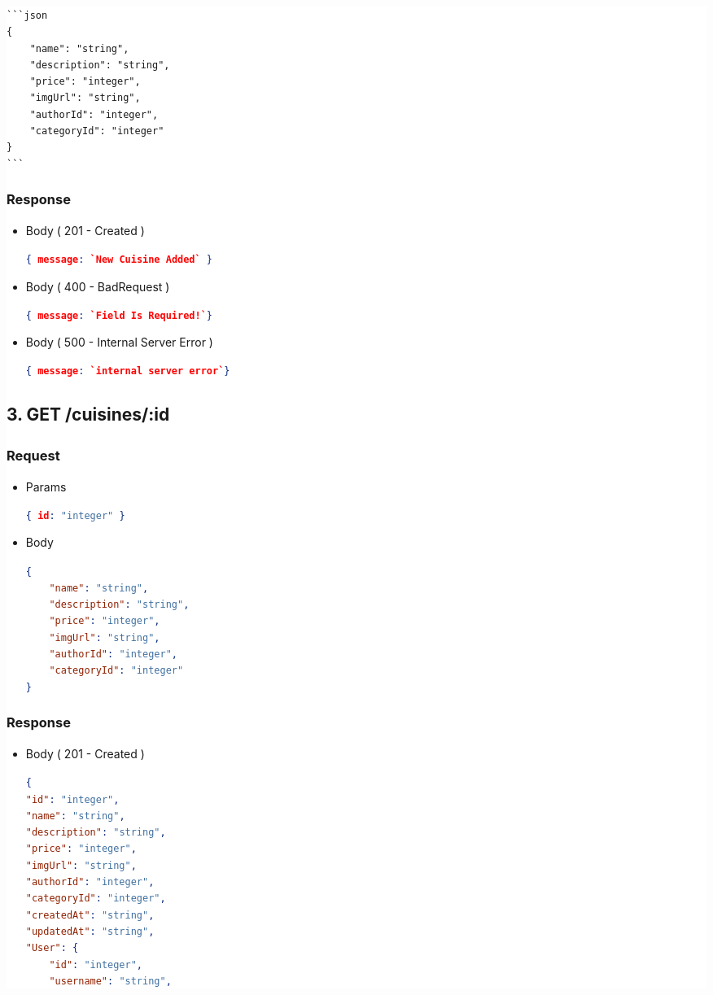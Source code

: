     ```json
    {
        "name": "string",
        "description": "string",
        "price": "integer",
        "imgUrl": "string",
        "authorId": "integer",
        "categoryId": "integer"
    }
    ```

### Response
- Body ( 201 - Created )

    ```json
    { message: `New Cuisine Added` }
    ```
- Body ( 400 - BadRequest )

    ```json
    { message: `Field Is Required!`}
    ```
- Body ( 500 - Internal Server Error )

    ```json
    { message: `internal server error`}
    ```

## 3. GET /cuisines/:id
### Request
- Params
    ```json
    { id: "integer" }
    ```
- Body

    ```json
    {
        "name": "string",
        "description": "string",
        "price": "integer",
        "imgUrl": "string",
        "authorId": "integer",
        "categoryId": "integer"
    }
    ```

### Response
- Body ( 201 - Created )

    ```json
    {
    "id": "integer",
    "name": "string",
    "description": "string",
    "price": "integer",
    "imgUrl": "string",
    "authorId": "integer",
    "categoryId": "integer",
    "createdAt": "string",
    "updatedAt": "string",
    "User": {
        "id": "integer",
        "username": "string",
